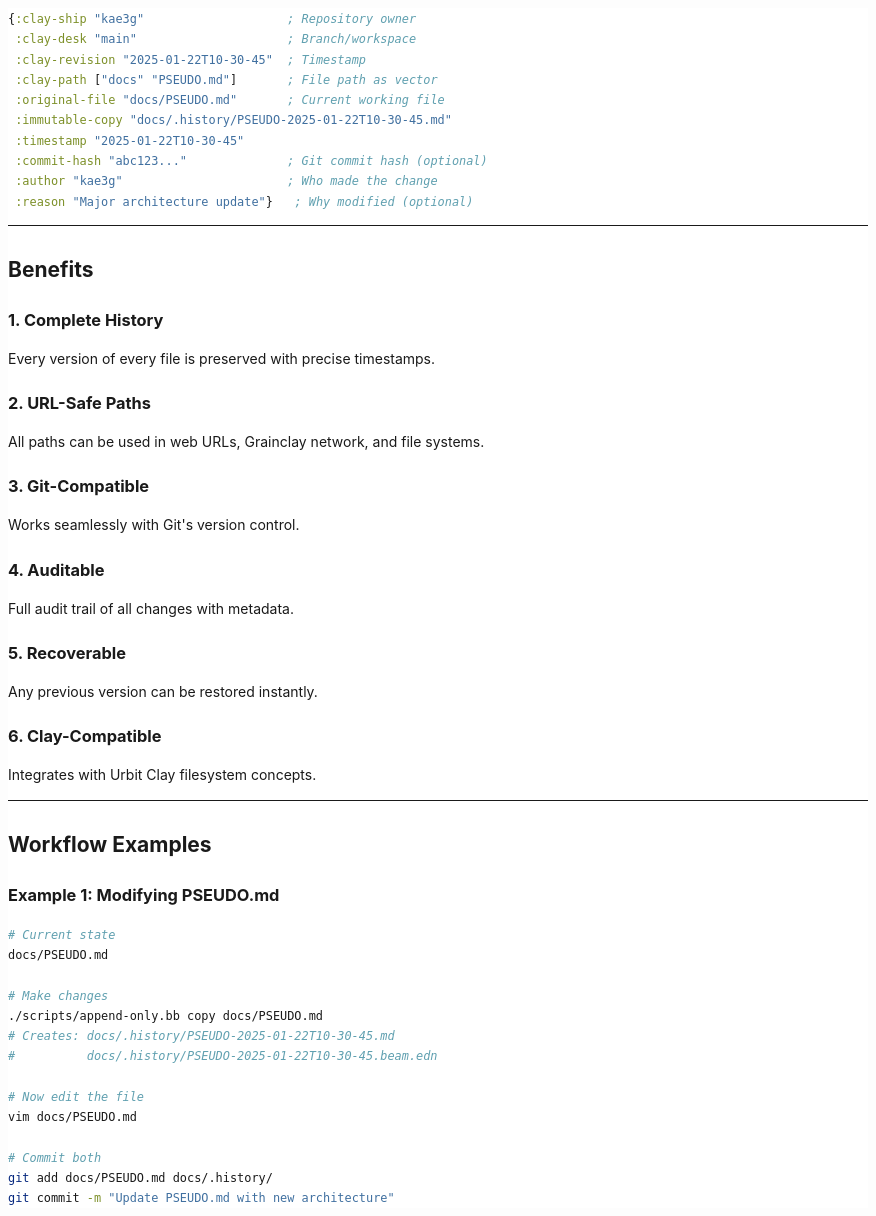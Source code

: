 ```clojure
{:clay-ship "kae3g"                    ; Repository owner
 :clay-desk "main"                     ; Branch/workspace
 :clay-revision "2025-01-22T10-30-45"  ; Timestamp
 :clay-path ["docs" "PSEUDO.md"]       ; File path as vector
 :original-file "docs/PSEUDO.md"       ; Current working file
 :immutable-copy "docs/.history/PSEUDO-2025-01-22T10-30-45.md"
 :timestamp "2025-01-22T10-30-45"
 :commit-hash "abc123..."              ; Git commit hash (optional)
 :author "kae3g"                       ; Who made the change
 :reason "Major architecture update"}   ; Why modified (optional)
```

---

## Benefits

### 1. Complete History

Every version of every file is preserved with precise timestamps.

### 2. URL-Safe Paths

All paths can be used in web URLs, Grainclay network, and file systems.

### 3. Git-Compatible

Works seamlessly with Git's version control.

### 4. Auditable

Full audit trail of all changes with metadata.

### 5. Recoverable

Any previous version can be restored instantly.

### 6. Clay-Compatible

Integrates with Urbit Clay filesystem concepts.

---

## Workflow Examples

### Example 1: Modifying PSEUDO.md

```bash
# Current state
docs/PSEUDO.md

# Make changes
./scripts/append-only.bb copy docs/PSEUDO.md
# Creates: docs/.history/PSEUDO-2025-01-22T10-30-45.md
#          docs/.history/PSEUDO-2025-01-22T10-30-45.beam.edn

# Now edit the file
vim docs/PSEUDO.md

# Commit both
git add docs/PSEUDO.md docs/.history/
git commit -m "Update PSEUDO.md with new architecture"
```
